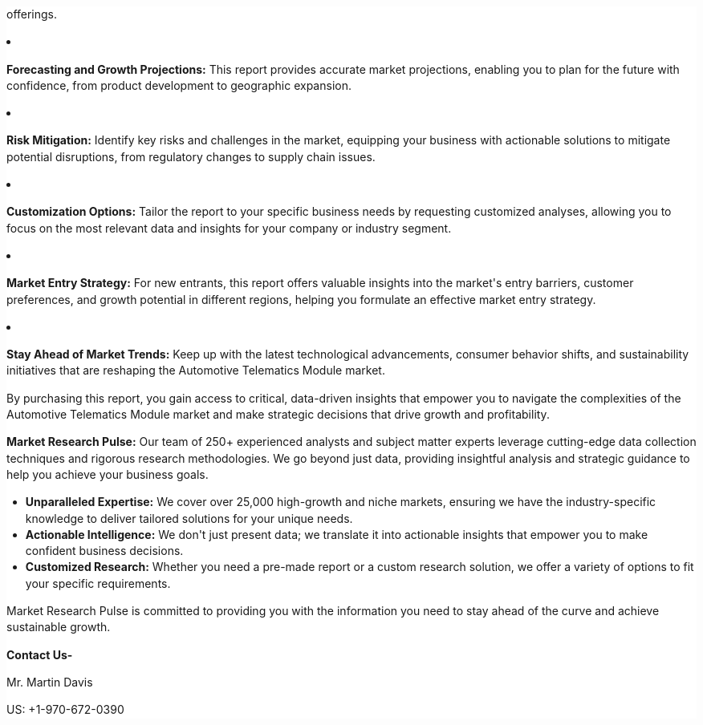 offerings.</p></li><li><p><strong>Forecasting and Growth Projections:</strong> This report provides accurate market projections, enabling you to plan for the future with confidence, from product development to geographic expansion.</p></li><li><p><strong>Risk Mitigation:</strong> Identify key risks and challenges in the market, equipping your business with actionable solutions to mitigate potential disruptions, from regulatory changes to supply chain issues.</p></li><li><p><strong>Customization Options:</strong> Tailor the report to your specific business needs by requesting customized analyses, allowing you to focus on the most relevant data and insights for your company or industry segment.</p></li><li><p><strong>Market Entry Strategy:</strong> For new entrants, this report offers valuable insights into the market's entry barriers, customer preferences, and growth potential in different regions, helping you formulate an effective market entry strategy.</p></li><li><p><strong>Stay Ahead of Market Trends:</strong> Keep up with the latest technological advancements, consumer behavior shifts, and sustainability initiatives that are reshaping the Automotive Telematics Module market.</p></li></ol><p>By purchasing this report, you gain access to critical, data-driven insights that empower you to navigate the complexities of the Automotive Telematics Module market and make strategic decisions that drive growth and profitability.</p><p><strong>Market Research Pulse:</strong>&nbsp;Our team of 250+ experienced analysts and subject matter experts leverage cutting-edge data collection techniques and rigorous research methodologies. We go beyond just data, providing insightful analysis and strategic guidance to help you achieve your business goals.</p><ul><li><strong>Unparalleled Expertise:</strong>&nbsp;We cover over 25,000 high-growth and niche markets, ensuring we have the industry-specific knowledge to deliver tailored solutions for your unique needs.</li><li><strong>Actionable Intelligence:</strong>&nbsp;We don't just present data; we translate it into actionable insights that empower you to make confident business decisions.</li><li><strong>Customized Research:</strong>&nbsp;Whether you need a pre-made report or a custom research solution, we offer a variety of options to fit your specific requirements.</li></ul><p>Market Research Pulse is committed to providing you with the information you need to stay ahead of the curve and achieve sustainable growth.</p><p><strong>Contact Us-</strong></p><p>Mr. Martin Davis</p><p>US: +1-970-672-0390</p>
